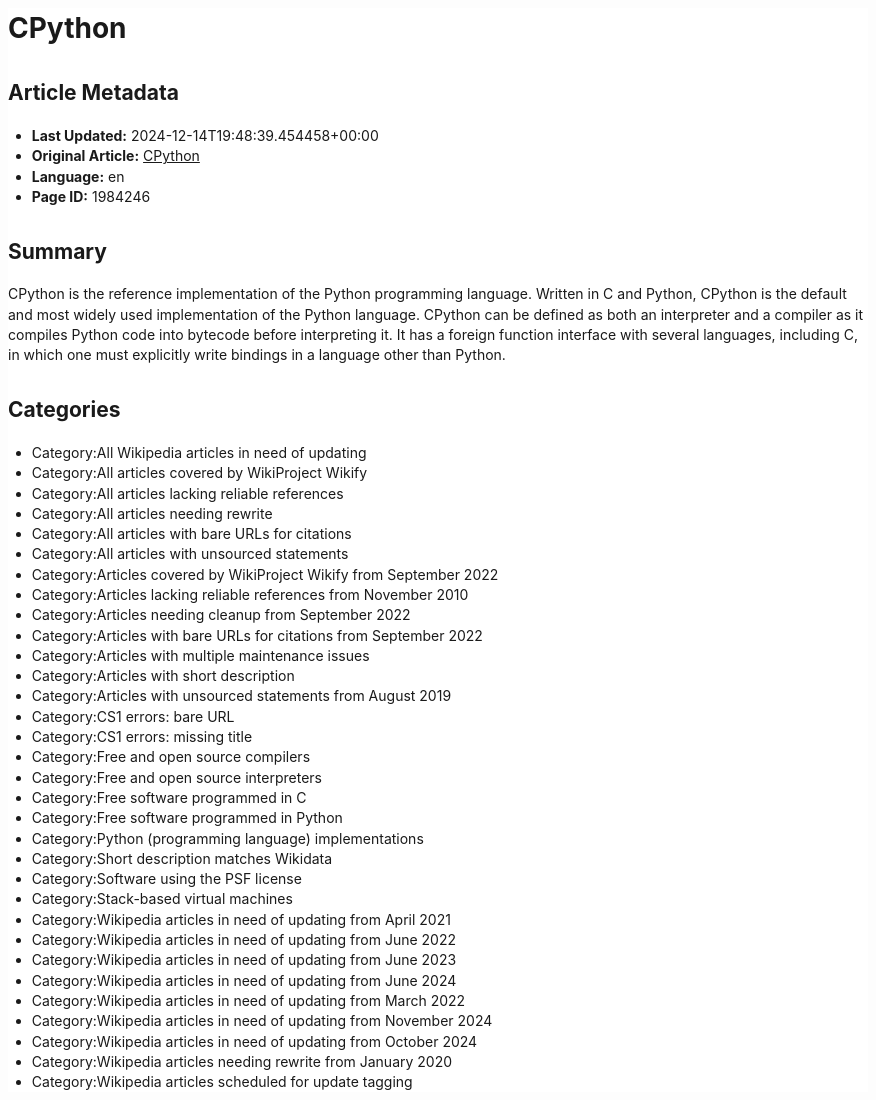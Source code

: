 # CPython

## Article Metadata

- **Last Updated:** 2024-12-14T19:48:39.454458+00:00
- **Original Article:** [CPython](https://en.wikipedia.org/wiki/CPython)
- **Language:** en
- **Page ID:** 1984246

## Summary

CPython is the reference implementation of the Python programming language. Written in C and Python, CPython is the default and most widely used implementation of the Python language.
CPython can be defined as both an interpreter and a compiler as it compiles Python code into bytecode before interpreting it. It has a foreign function interface with several languages, including C, in which one must explicitly write bindings in a language other than Python.

## Categories

- Category:All Wikipedia articles in need of updating
- Category:All articles covered by WikiProject Wikify
- Category:All articles lacking reliable references
- Category:All articles needing rewrite
- Category:All articles with bare URLs for citations
- Category:All articles with unsourced statements
- Category:Articles covered by WikiProject Wikify from September 2022
- Category:Articles lacking reliable references from November 2010
- Category:Articles needing cleanup from September 2022
- Category:Articles with bare URLs for citations from September 2022
- Category:Articles with multiple maintenance issues
- Category:Articles with short description
- Category:Articles with unsourced statements from August 2019
- Category:CS1 errors: bare URL
- Category:CS1 errors: missing title
- Category:Free and open source compilers
- Category:Free and open source interpreters
- Category:Free software programmed in C
- Category:Free software programmed in Python
- Category:Python (programming language) implementations
- Category:Short description matches Wikidata
- Category:Software using the PSF license
- Category:Stack-based virtual machines
- Category:Wikipedia articles in need of updating from April 2021
- Category:Wikipedia articles in need of updating from June 2022
- Category:Wikipedia articles in need of updating from June 2023
- Category:Wikipedia articles in need of updating from June 2024
- Category:Wikipedia articles in need of updating from March 2022
- Category:Wikipedia articles in need of updating from November 2024
- Category:Wikipedia articles in need of updating from October 2024
- Category:Wikipedia articles needing rewrite from January 2020
- Category:Wikipedia articles scheduled for update tagging
